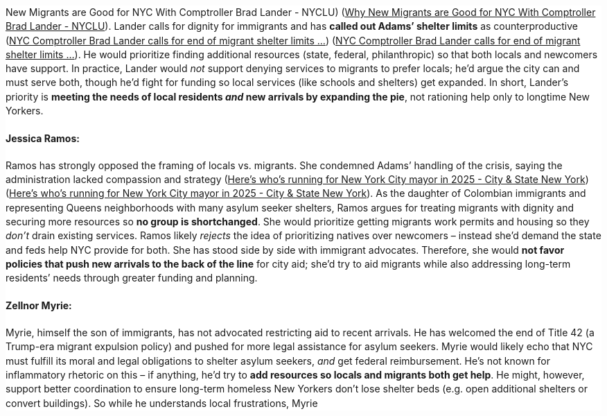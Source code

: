New Migrants are Good for NYC With Comptroller Brad Lander - NYCLU</a>)
(<a class="underline hover:text-blue-600"
href="https://www.nyclu.org/podcast/why-new-migrants-are-good-for-nyc-with-comptroller-brad-lander#:~:text=65%2C000%20are%20currently%20in%20the,resources%20they%20need%20to%20thrive">Why
New Migrants are Good for NYC With Comptroller Brad Lander - NYCLU</a>).
Lander calls for dignity for immigrants and has <strong>called out
Adams’ shelter limits</strong> as counterproductive (<a class="underline hover:text-blue-600"
href="https://nypost.com/2024/05/09/us-news/lander-calls-for-end-of-migrant-shelter-limits-as-thousands-continue-to-pour-in-each-month/#:~:text=NYC%20Comptroller%20Brad%20Lander%20calls,shelter%20stays%20for%20asylum%20seekers">NYC
Comptroller Brad Lander calls for end of migrant shelter limits …</a>)
(<a class="underline hover:text-blue-600"
href="https://nypost.com/2024/05/09/us-news/lander-calls-for-end-of-migrant-shelter-limits-as-thousands-continue-to-pour-in-each-month/#:~:text=,shelter%20stays%20for%20asylum%20seekers">NYC
Comptroller Brad Lander calls for end of migrant shelter limits …</a>).
He would prioritize finding additional resources (state, federal,
philanthropic) so that both locals and newcomers have support. In
practice, Lander would <em>not</em> support denying services to migrants
to prefer locals; he’d argue the city can and must serve both, though
he’d fight for funding so local services (like schools and shelters) get
expanded. In short, Lander’s priority is <strong>meeting the needs of
local residents <em>and</em> new arrivals by expanding the pie</strong>,
not rationing help only to longtime New Yorkers.</p>
                    </div>
                    <div class="p-3 border-l-4 border-blue-500 bg-blue-50">
                        <h4 class="font-bold">Jessica Ramos:</h4>
                        <p class="text-slate-700"> Ramos has strongly opposed the
framing of locals vs. migrants. She condemned Adams’ handling of the
crisis, saying the administration lacked compassion and strategy (<a class="underline hover:text-blue-600"
href="https://www.cityandstateny.com/politics/2025/03/heres-whos-running-new-york-city-mayor-2025/401994/#:~:text=of%20high,from%20Mets%20owner%20Steve%20Cohen">Here’s
who’s running for New York City mayor in 2025 - City &amp; State New
York</a>) (<a class="underline hover:text-blue-600"
href="https://www.cityandstateny.com/politics/2025/03/heres-whos-running-new-york-city-mayor-2025/401994/#:~:text=enacted%20new%20protections%20for%20workers,from%20Mets%20owner%20Steve%20Cohen">Here’s
who’s running for New York City mayor in 2025 - City &amp; State New
York</a>). As the daughter of Colombian immigrants and representing
Queens neighborhoods with many asylum seeker shelters, Ramos argues for
treating migrants with dignity and securing more resources so <strong>no
group is shortchanged</strong>. She would prioritize getting migrants
work permits and housing so they <em>don’t</em> drain existing services.
Ramos likely <em>rejects</em> the idea of prioritizing natives over
newcomers – instead she’d demand the state and feds help NYC provide for
both. She has stood side by side with immigrant advocates. Therefore,
she would <strong>not favor policies that push new arrivals to the back
of the line</strong> for city aid; she’d try to aid migrants while also
addressing long-term residents’ needs through greater funding and
planning.</p>
                    </div>
                    <div class="p-3 border-l-4 border-blue-500 bg-blue-50">
                        <h4 class="font-bold">Zellnor Myrie:</h4>
                        <p class="text-slate-700"> Myrie, himself the son of
immigrants, has not advocated restricting aid to recent arrivals. He has
welcomed the end of Title 42 (a Trump-era migrant expulsion policy) and
pushed for more legal assistance for asylum seekers. Myrie would likely
echo that NYC must fulfill its moral and legal obligations to shelter
asylum seekers, <em>and</em> get federal reimbursement. He’s not known
for inflammatory rhetoric on this – if anything, he’d try to <strong>add
resources so locals and migrants both get help</strong>. He might,
however, support better coordination to ensure long-term homeless New
Yorkers don’t lose shelter beds (e.g. open additional shelters or
convert buildings). So while he understands local frustrations, Myrie